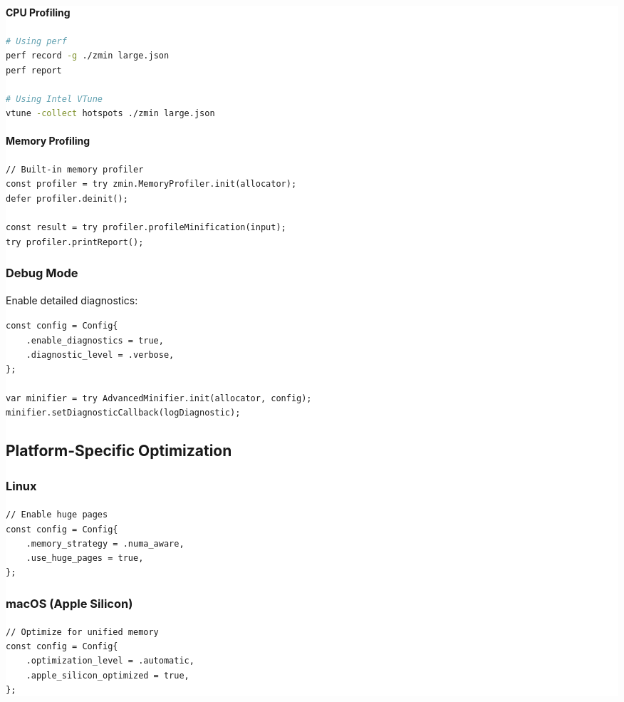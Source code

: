 #### CPU Profiling
```bash
# Using perf
perf record -g ./zmin large.json
perf report

# Using Intel VTune
vtune -collect hotspots ./zmin large.json
```

#### Memory Profiling
```zig
// Built-in memory profiler
const profiler = try zmin.MemoryProfiler.init(allocator);
defer profiler.deinit();

const result = try profiler.profileMinification(input);
try profiler.printReport();
```

### Debug Mode

Enable detailed diagnostics:
```zig
const config = Config{
    .enable_diagnostics = true,
    .diagnostic_level = .verbose,
};

var minifier = try AdvancedMinifier.init(allocator, config);
minifier.setDiagnosticCallback(logDiagnostic);
```

## Platform-Specific Optimization

### Linux
```zig
// Enable huge pages
const config = Config{
    .memory_strategy = .numa_aware,
    .use_huge_pages = true,
};
```

### macOS (Apple Silicon)
```zig
// Optimize for unified memory
const config = Config{
    .optimization_level = .automatic,
    .apple_silicon_optimized = true,
};
```
